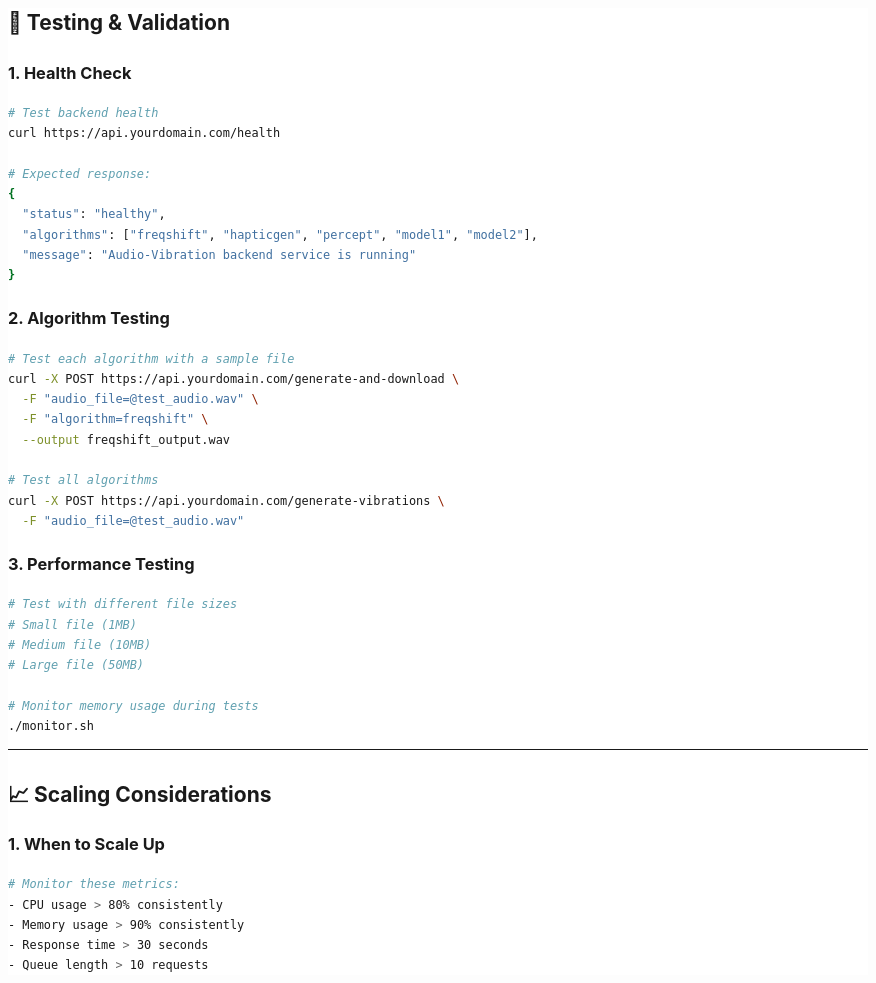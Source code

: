 
## 🧪 **Testing & Validation**

### **1. Health Check**
```bash
# Test backend health
curl https://api.yourdomain.com/health

# Expected response:
{
  "status": "healthy",
  "algorithms": ["freqshift", "hapticgen", "percept", "model1", "model2"],
  "message": "Audio-Vibration backend service is running"
}
```

### **2. Algorithm Testing**
```bash
# Test each algorithm with a sample file
curl -X POST https://api.yourdomain.com/generate-and-download \
  -F "audio_file=@test_audio.wav" \
  -F "algorithm=freqshift" \
  --output freqshift_output.wav

# Test all algorithms
curl -X POST https://api.yourdomain.com/generate-vibrations \
  -F "audio_file=@test_audio.wav"
```

### **3. Performance Testing**
```bash
# Test with different file sizes
# Small file (1MB)
# Medium file (10MB)
# Large file (50MB)

# Monitor memory usage during tests
./monitor.sh
```

---

## 📈 **Scaling Considerations**

### **1. When to Scale Up**
```bash
# Monitor these metrics:
- CPU usage > 80% consistently
- Memory usage > 90% consistently
- Response time > 30 seconds
- Queue length > 10 requests
```
